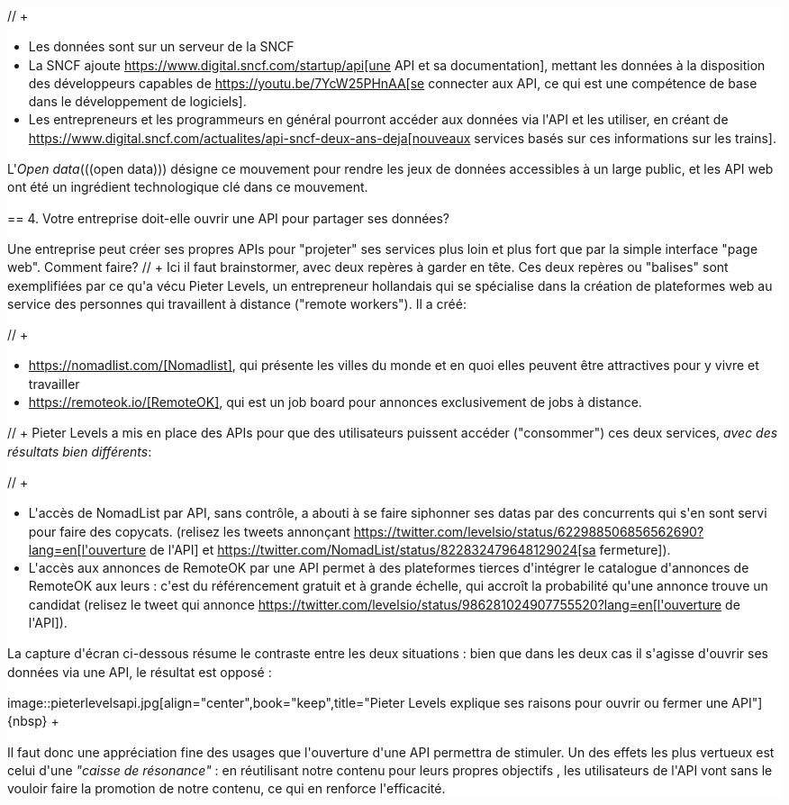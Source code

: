 // +
- Les données sont sur un serveur de la SNCF
- La SNCF ajoute https://www.digital.sncf.com/startup/api[une API et sa documentation], mettant les données à la disposition des développeurs capables de https://youtu.be/7YcW25PHnAA[se connecter aux API, ce qui est une compétence de base dans le développement de logiciels].
- Les entrepreneurs et les programmeurs en général pourront accéder aux données via l'API et les utiliser, en créant de https://www.digital.sncf.com/actualites/api-sncf-deux-ans-deja[nouveaux services basés sur ces informations sur les trains].

L'*Open data*(((open data))) désigne ce mouvement pour rendre les jeux de données accessibles à un large public, et les API web ont été un ingrédient technologique clé dans ce mouvement.

== 4. Votre entreprise doit-elle ouvrir une API pour partager ses données?

Une entreprise peut créer ses propres APIs pour "projeter" ses services plus loin et plus fort que par la simple interface "page web".
Comment faire?
// +
Ici il faut brainstormer, avec deux repères à garder en tête.
Ces deux repères ou "balises" sont exemplifiées par ce qu'a vécu Pieter Levels, un entrepreneur hollandais qui se spécialise dans la création de plateformes web au service des personnes qui travaillent à distance ("remote workers").
Il a  créé:

// +
- https://nomadlist.com/[Nomadlist], qui présente les villes du monde et en quoi elles peuvent être attractives pour y vivre et travailler
- https://remoteok.io/[RemoteOK], qui est un job board pour annonces exclusivement de jobs à distance.

// +
Pieter Levels a mis en place des APIs pour que des utilisateurs puissent accéder ("consommer") ces deux services, *avec des résultats bien différents*:

// +
- L'accès de NomadList par API, sans contrôle, a abouti à se faire siphonner ses datas par des concurrents qui s'en sont servi pour faire des copycats. (relisez les tweets annonçant https://twitter.com/levelsio/status/622988506856562690?lang=en[l'ouverture de l'API] et https://twitter.com/NomadList/status/822832479648129024[sa fermeture]).
- L'accès aux annonces de RemoteOK par une API permet à des plateformes tierces d'intégrer le catalogue d'annonces de RemoteOK aux leurs : c'est du référencement gratuit et à grande échelle, qui accroît la probabilité qu'une annonce trouve un candidat (relisez le tweet qui annonce https://twitter.com/levelsio/status/986281024907755520?lang=en[l'ouverture de l'API]).

La capture d'écran ci-dessous résume le contraste entre les deux situations : bien que dans les deux cas il s'agisse d'ouvrir ses données via une API, le résultat est opposé :

image::pieterlevelsapi.jpg[align="center",book="keep",title="Pieter Levels explique ses raisons pour ouvrir ou fermer une API"]
{nbsp} +

Il faut donc une appréciation fine des usages que l'ouverture d'une API permettra de stimuler.
Un des effets les plus vertueux est celui d'une *"caisse de résonance"* : en réutilisant notre contenu pour leurs propres objectifs , les utilisateurs de l'API vont sans le vouloir faire la promotion de notre contenu, ce qui en renforce l'efficacité.
